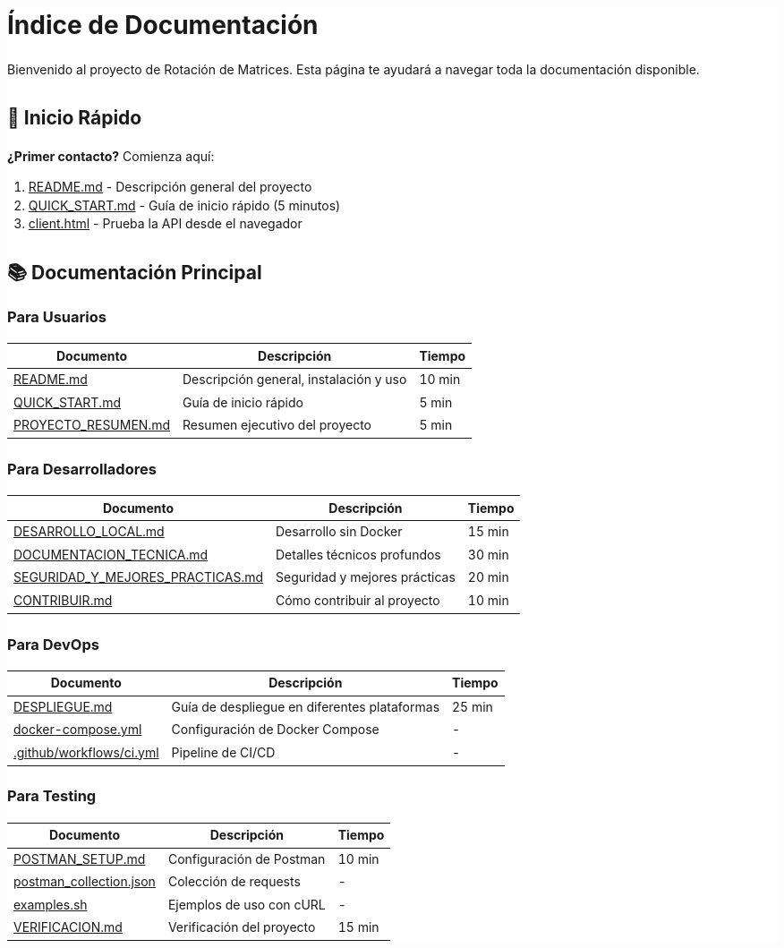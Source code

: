 # Índice de Documentación

Bienvenido al proyecto de Rotación de Matrices. Esta página te ayudará a navegar toda la documentación disponible.

## 🚀 Inicio Rápido

**¿Primer contacto?** Comienza aquí:
1. [README.md](README.md) - Descripción general del proyecto
2. [QUICK_START.md](QUICK_START.md) - Guía de inicio rápido (5 minutos)
3. [client.html](client.html) - Prueba la API desde el navegador

## 📚 Documentación Principal

### Para Usuarios
| Documento | Descripción | Tiempo |
|-----------|-------------|--------|
| [README.md](README.md) | Descripción general, instalación y uso | 10 min |
| [QUICK_START.md](QUICK_START.md) | Guía de inicio rápido | 5 min |
| [PROYECTO_RESUMEN.md](PROYECTO_RESUMEN.md) | Resumen ejecutivo del proyecto | 5 min |

### Para Desarrolladores
| Documento | Descripción | Tiempo |
|-----------|-------------|--------|
| [DESARROLLO_LOCAL.md](DESARROLLO_LOCAL.md) | Desarrollo sin Docker | 15 min |
| [DOCUMENTACION_TECNICA.md](DOCUMENTACION_TECNICA.md) | Detalles técnicos profundos | 30 min |
| [SEGURIDAD_Y_MEJORES_PRACTICAS.md](SEGURIDAD_Y_MEJORES_PRACTICAS.md) | Seguridad y mejores prácticas | 20 min |
| [CONTRIBUIR.md](CONTRIBUIR.md) | Cómo contribuir al proyecto | 10 min |

### Para DevOps
| Documento | Descripción | Tiempo |
|-----------|-------------|--------|
| [DESPLIEGUE.md](DESPLIEGUE.md) | Guía de despliegue en diferentes plataformas | 25 min |
| [docker-compose.yml](docker-compose.yml) | Configuración de Docker Compose | - |
| [.github/workflows/ci.yml](.github/workflows/ci.yml) | Pipeline de CI/CD | - |

### Para Testing
| Documento | Descripción | Tiempo |
|-----------|-------------|--------|
| [POSTMAN_SETUP.md](POSTMAN_SETUP.md) | Configuración de Postman | 10 min |
| [postman_collection.json](postman_collection.json) | Colección de requests | - |
| [examples.sh](examples.sh) | Ejemplos de uso con cURL | - |
| [VERIFICACION.md](VERIFICACION.md) | Verificación del proyecto | 15 min |
